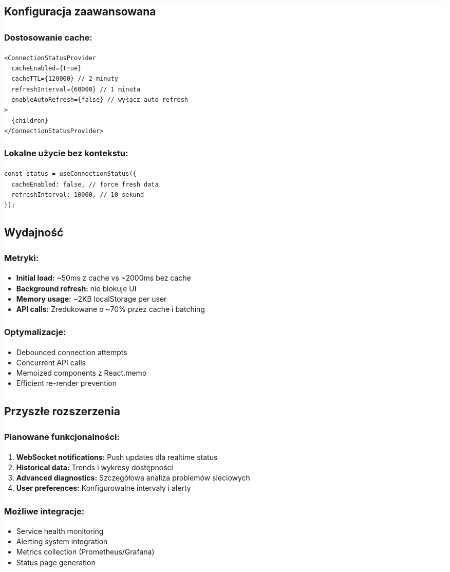 ## Konfiguracja zaawansowana

### Dostosowanie cache:
```tsx
<ConnectionStatusProvider
  cacheEnabled={true}
  cacheTTL={120000} // 2 minuty
  refreshInterval={60000} // 1 minuta
  enableAutoRefresh={false} // wyłącz auto-refresh
>
  {children}
</ConnectionStatusProvider>
```

### Lokalne użycie bez kontekstu:
```tsx
const status = useConnectionStatus({
  cacheEnabled: false, // force fresh data
  refreshInterval: 10000, // 10 sekund
});
```

## Wydajność

### Metryki:
- **Initial load:** ~50ms z cache vs ~2000ms bez cache
- **Background refresh:** nie blokuje UI
- **Memory usage:** ~2KB localStorage per user
- **API calls:** Zredukowane o ~70% przez cache i batching

### Optymalizacje:
- Debounced connection attempts
- Concurrent API calls
- Memoized components z React.memo
- Efficient re-render prevention

## Przyszłe rozszerzenia

### Planowane funkcjonalności:
1. **WebSocket notifications:** Push updates dla realtime status
2. **Historical data:** Trends i wykresy dostępności
3. **Advanced diagnostics:** Szczegółowa analiza problemów sieciowych
4. **User preferences:** Konfigurowalne intervały i alerty

### Możliwe integracje:
- Service health monitoring
- Alerting system integration  
- Metrics collection (Prometheus/Grafana)
- Status page generation
